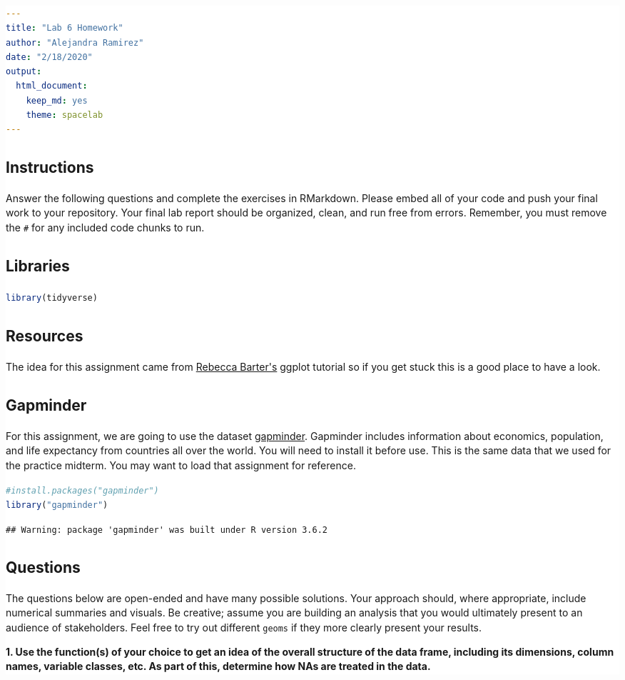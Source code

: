 ```yaml
---
title: "Lab 6 Homework"
author: "Alejandra Ramirez"
date: "2/18/2020"
output:
  html_document: 
    keep_md: yes
    theme: spacelab
---
```




## Instructions
Answer the following questions and complete the exercises in RMarkdown. Please embed all of your code and push your final work to your repository. Your final lab report should be organized, clean, and run free from errors. Remember, you must remove the `#` for any included code chunks to run.  

## Libraries

```r
library(tidyverse)
```

## Resources
The idea for this assignment came from [Rebecca Barter's](http://www.rebeccabarter.com/blog/2017-11-17-ggplot2_tutorial/) ggplot tutorial so if you get stuck this is a good place to have a look.  

## Gapminder
For this assignment, we are going to use the dataset [gapminder](https://cran.r-project.org/web/packages/gapminder/index.html). Gapminder includes information about economics, population, and life expectancy from countries all over the world. You will need to install it before use. This is the same data that we used for the practice midterm. You may want to load that assignment for reference.  

```r
#install.packages("gapminder")
library("gapminder")
```

```
## Warning: package 'gapminder' was built under R version 3.6.2
```

## Questions
The questions below are open-ended and have many possible solutions. Your approach should, where appropriate, include numerical summaries and visuals. Be creative; assume you are building an analysis that you would ultimately present to an audience of stakeholders. Feel free to try out different `geoms` if they more clearly present your results.  

**1. Use the function(s) of your choice to get an idea of the overall structure of the data frame, including its dimensions, column names, variable classes, etc. As part of this, determine how NAs are treated in the data.**  
